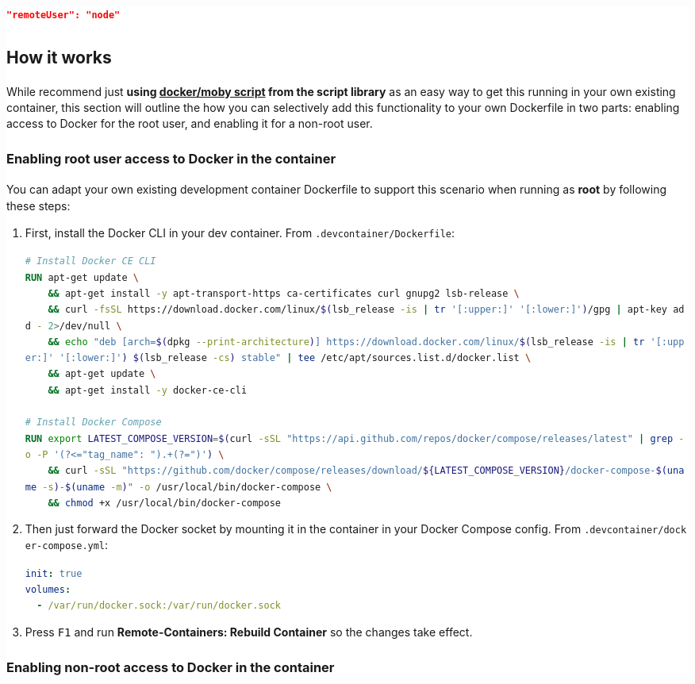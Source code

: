 ```json
"remoteUser": "node"
```

## How it works

While recommend just **using [docker/moby script](../../script-library/docs/docker.md) from the script library** as an easy way to get this running in your own existing container, this section will outline the how you can selectively add this functionality to your own Dockerfile in two parts: enabling access to Docker for the root user, and enabling it for a non-root user.

### Enabling root user access to Docker in the container

You can adapt your own existing development container Dockerfile to support this scenario when running as **root** by following these steps:

1. First, install the Docker CLI in your dev container. From `.devcontainer/Dockerfile`:

    ```Dockerfile
    # Install Docker CE CLI
    RUN apt-get update \
        && apt-get install -y apt-transport-https ca-certificates curl gnupg2 lsb-release \
        && curl -fsSL https://download.docker.com/linux/$(lsb_release -is | tr '[:upper:]' '[:lower:]')/gpg | apt-key add - 2>/dev/null \
        && echo "deb [arch=$(dpkg --print-architecture)] https://download.docker.com/linux/$(lsb_release -is | tr '[:upper:]' '[:lower:]') $(lsb_release -cs) stable" | tee /etc/apt/sources.list.d/docker.list \
        && apt-get update \
        && apt-get install -y docker-ce-cli

    # Install Docker Compose
    RUN export LATEST_COMPOSE_VERSION=$(curl -sSL "https://api.github.com/repos/docker/compose/releases/latest" | grep -o -P '(?<="tag_name": ").+(?=")') \
        && curl -sSL "https://github.com/docker/compose/releases/download/${LATEST_COMPOSE_VERSION}/docker-compose-$(uname -s)-$(uname -m)" -o /usr/local/bin/docker-compose \
        && chmod +x /usr/local/bin/docker-compose
    ```

2. Then just forward the Docker socket by mounting it in the container in your Docker Compose config. From `.devcontainer/docker-compose.yml`:

    ```yaml
    init: true
    volumes:
      - /var/run/docker.sock:/var/run/docker.sock
    ```

3. Press <kbd>F1</kbd> and run **Remote-Containers: Rebuild Container** so the changes take effect.

### Enabling non-root access to Docker in the container
